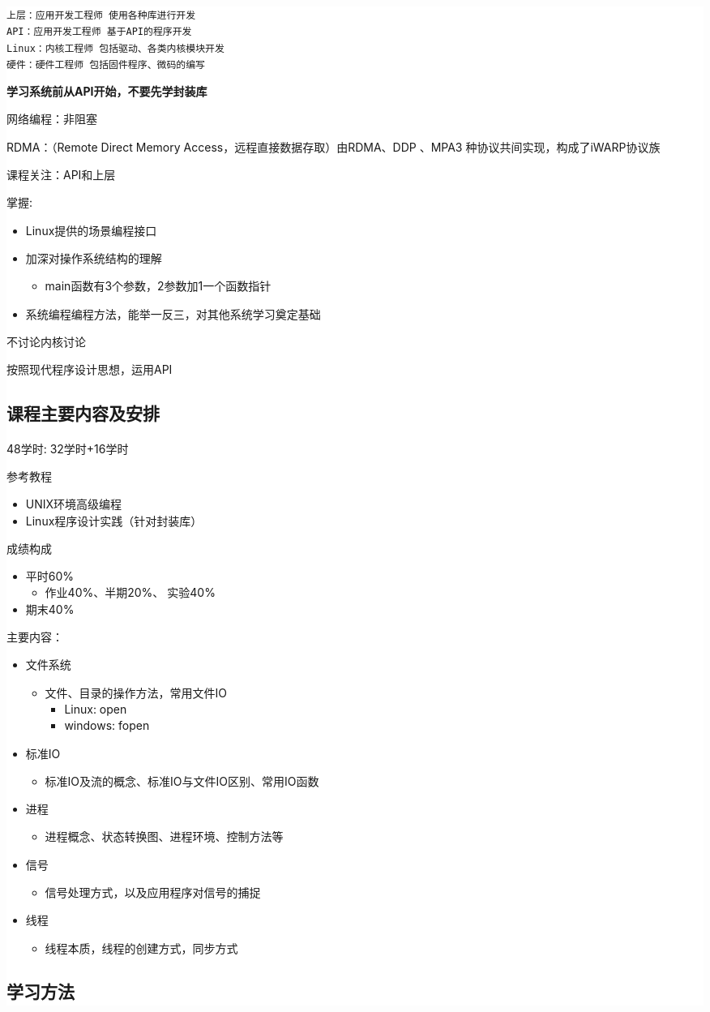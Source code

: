 ```
上层：应用开发工程师 使用各种库进行开发
API：应用开发工程师 基于API的程序开发
Linux：内核工程师 包括驱动、各类内核模块开发
硬件：硬件工程师 包括固件程序、微码的编写
```

**学习系统前从API开始，不要先学封装库**

网络编程：非阻塞

RDMA：（Remote Direct Memory Access，远程直接数据存取）由RDMA、DDP 、MPA3 种协议共间实现，构成了iWARP协议族

课程关注：API和上层

掌握:

- Linux提供的场景编程接口
- 加深对操作系统结构的理解
  - main函数有3个参数，2参数加1一个函数指针

- 系统编程编程方法，能举一反三，对其他系统学习奠定基础

不讨论内核讨论

按照现代程序设计思想，运用API

## 课程主要内容及安排

48学时: 32学时+16学时

参考教程

- UNIX环境高级编程
- Linux程序设计实践（针对封装库）

成绩构成

- 平时60%
  - 作业40%、半期20%、 实验40%
- 期末40%

主要内容：

- 文件系统
  - 文件、目录的操作方法，常用文件IO
    - Linux: open
    - windows: fopen

- 标准IO
  - 标准IO及流的概念、标准IO与文件IO区别、常用IO函数
- 进程
  - 进程概念、状态转换图、进程环境、控制方法等
- 信号
  - 信号处理方式，以及应用程序对信号的捕捉
- 线程
  - 线程本质，线程的创建方式，同步方式

## 学习方法

